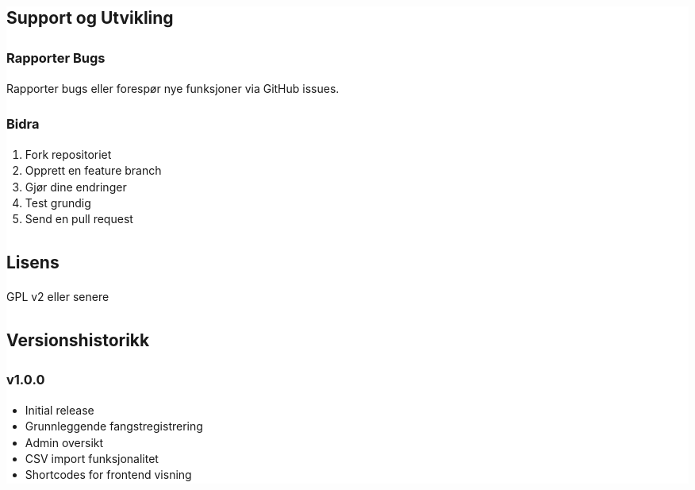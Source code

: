 ## Support og Utvikling

### Rapporter Bugs
Rapporter bugs eller forespør nye funksjoner via GitHub issues.

### Bidra
1. Fork repositoriet
2. Opprett en feature branch
3. Gjør dine endringer
4. Test grundig
5. Send en pull request

## Lisens

GPL v2 eller senere

## Versionshistorikk

### v1.0.0
- Initial release
- Grunnleggende fangstregistrering
- Admin oversikt
- CSV import funksjonalitet
- Shortcodes for frontend visning